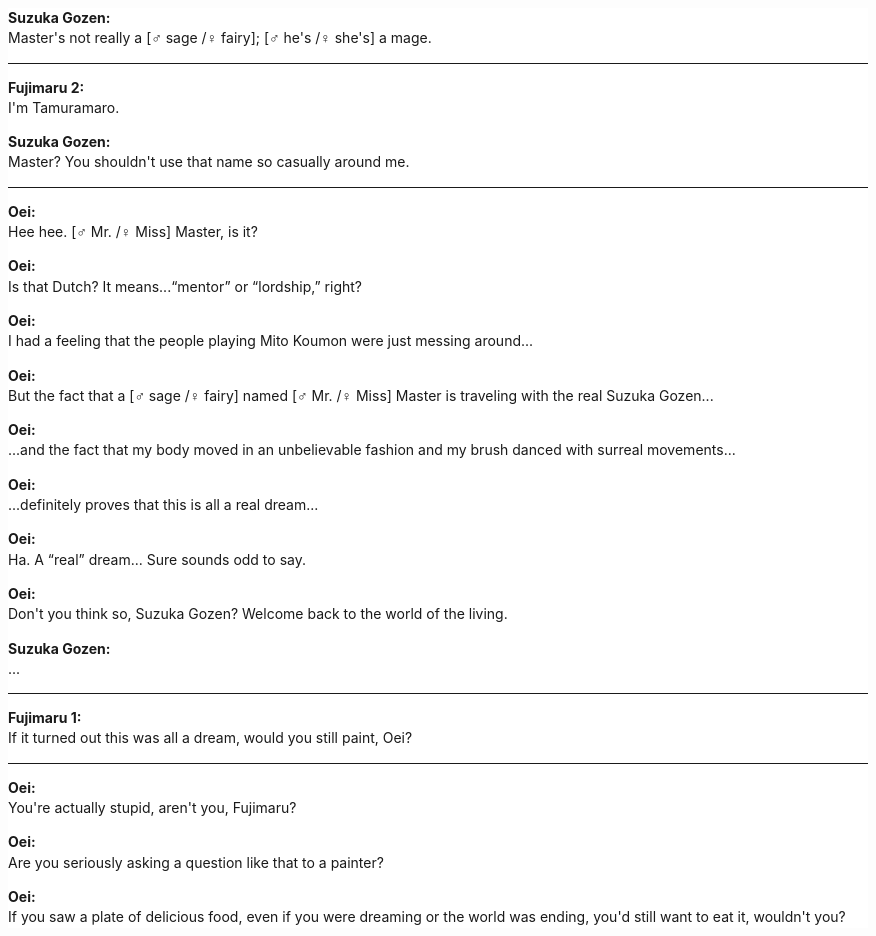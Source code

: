**Suzuka Gozen:**   
Master's not really a [♂ sage /♀ fairy]; [♂ he's /♀ she's] a mage.   
   
  
---  
  
**Fujimaru 2:**   
I'm Tamuramaro.  
   
**Suzuka Gozen:**   
Master? You shouldn't use that name so casually around me.   
   
  
---  
   
**Oei:**   
Hee hee. [♂ Mr. /♀ Miss] Master, is it?   
   
**Oei:**   
Is that Dutch? It means...“mentor” or “lordship,” right?   
   
**Oei:**   
I had a feeling that the people playing Mito Koumon were just messing around...   
   
**Oei:**   
But the fact that a [♂ sage /♀ fairy] named [♂ Mr. /♀ Miss] Master is traveling with the real Suzuka Gozen...   
   
**Oei:**   
...and the fact that my body moved in an unbelievable fashion and my brush danced with surreal movements...   
   
**Oei:**   
...definitely proves that this is all a real dream...   
   
**Oei:**   
Ha. A “real” dream... Sure sounds odd to say.   
   
**Oei:**   
Don't you think so, Suzuka Gozen? Welcome back to the world of the living.   
   
**Suzuka Gozen:**   
...   
   
  
---  
  
**Fujimaru 1:**   
If it turned out this was all a dream, would you still paint, Oei?  
  
---  
   
**Oei:**   
You're actually stupid, aren't you, Fujimaru?   
   
**Oei:**   
Are you seriously asking a question like that to a painter?   
   
**Oei:**   
If you saw a plate of delicious food, even if you were dreaming or the world was ending, you'd still want to eat it, wouldn't you?   
   